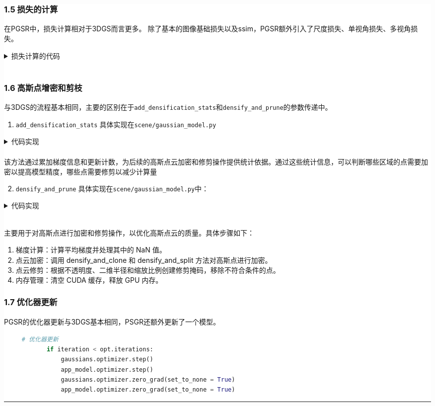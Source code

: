 ### 1.5 损失的计算
在PGSR中，损失计算相对于3DGS而言更多。
除了基本的图像基础损失以及ssim，PGSR额外引入了尺度损失、单视角损失、多视角损失。


<details><summary>损失计算的代码</summary></details>
<br>


### 1.6 高斯点增密和剪枝
与3DGS的流程基本相同，主要的区别在于`add_densification_stats`和`densify_and_prune`的参数传递中。

1. `add_densification_stats`
具体实现在`scene/gaussian_model.py`

<details><summary>代码实现</summary></details>
<br>
该方法通过累加梯度信息和更新计数，为后续的高斯点云加密和修剪操作提供统计依据。通过这些统计信息，可以判断哪些区域的点需要加密以提高模型精度，哪些点需要修剪以减少计算量



2. `densify_and_prune`
具体实现在`scene/gaussian_model.py`中：

<details><summary>代码实现</summary></details>
<br>

主要用于对高斯点进行加密和修剪操作，以优化高斯点云的质量。具体步骤如下：

1. 梯度计算：计算平均梯度并处理其中的 NaN 值。
2. 点云加密：调用 densify_and_clone 和 densify_and_split 方法对高斯点进行加密。
3. 点云修剪：根据不透明度、二维半径和缩放比例创建修剪掩码，移除不符合条件的点。
4. 内存管理：清空 CUDA 缓存，释放 GPU 内存。

### 1.7 优化器更新
PGSR的优化器更新与3DGS基本相同，PSGR还额外更新了一个模型。

```py
     # 优化器更新
            if iteration < opt.iterations:
                gaussians.optimizer.step()
                app_model.optimizer.step()
                gaussians.optimizer.zero_grad(set_to_none = True)
                app_model.optimizer.zero_grad(set_to_none = True)
```

------